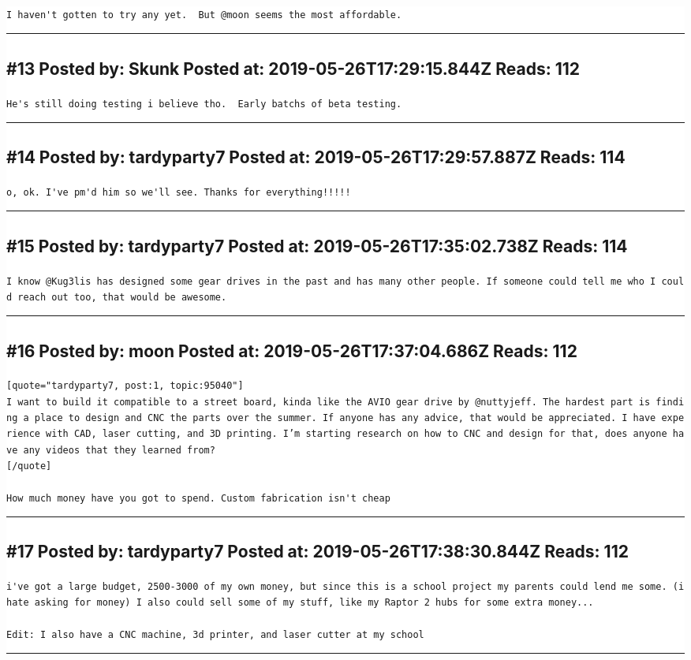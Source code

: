 ```
I haven't gotten to try any yet.  But @moon seems the most affordable.
```

---
## \#13 Posted by: Skunk Posted at: 2019-05-26T17:29:15.844Z Reads: 112

```
He's still doing testing i believe tho.  Early batchs of beta testing.
```

---
## \#14 Posted by: tardyparty7 Posted at: 2019-05-26T17:29:57.887Z Reads: 114

```
o, ok. I've pm'd him so we'll see. Thanks for everything!!!!!
```

---
## \#15 Posted by: tardyparty7 Posted at: 2019-05-26T17:35:02.738Z Reads: 114

```
I know @Kug3lis has designed some gear drives in the past and has many other people. If someone could tell me who I could reach out too, that would be awesome.
```

---
## \#16 Posted by: moon Posted at: 2019-05-26T17:37:04.686Z Reads: 112

```
[quote="tardyparty7, post:1, topic:95040"]
I want to build it compatible to a street board, kinda like the AVIO gear drive by @nuttyjeff. The hardest part is finding a place to design and CNC the parts over the summer. If anyone has any advice, that would be appreciated. I have experience with CAD, laser cutting, and 3D printing. I’m starting research on how to CNC and design for that, does anyone have any videos that they learned from?
[/quote]

How much money have you got to spend. Custom fabrication isn't cheap
```

---
## \#17 Posted by: tardyparty7 Posted at: 2019-05-26T17:38:30.844Z Reads: 112

```
i've got a large budget, 2500-3000 of my own money, but since this is a school project my parents could lend me some. (i hate asking for money) I also could sell some of my stuff, like my Raptor 2 hubs for some extra money...

Edit: I also have a CNC machine, 3d printer, and laser cutter at my school
```

---
